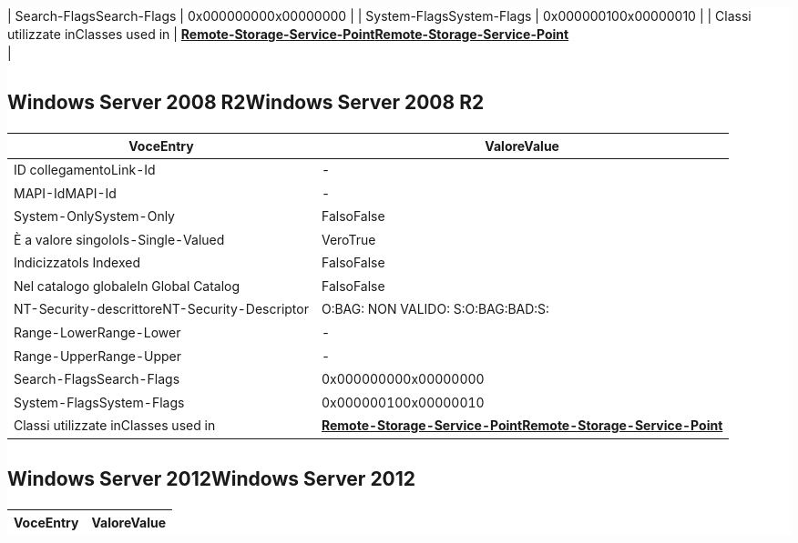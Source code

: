 | <span data-ttu-id="a06d7-215">Search-Flags</span><span class="sxs-lookup"><span data-stu-id="a06d7-215">Search-Flags</span></span>           | <span data-ttu-id="a06d7-216">0x00000000</span><span class="sxs-lookup"><span data-stu-id="a06d7-216">0x00000000</span></span>                                                                     |
| <span data-ttu-id="a06d7-217">System-Flags</span><span class="sxs-lookup"><span data-stu-id="a06d7-217">System-Flags</span></span>           | <span data-ttu-id="a06d7-218">0x00000010</span><span class="sxs-lookup"><span data-stu-id="a06d7-218">0x00000010</span></span>                                                                     |
| <span data-ttu-id="a06d7-219">Classi utilizzate in</span><span class="sxs-lookup"><span data-stu-id="a06d7-219">Classes used in</span></span>        | [<span data-ttu-id="a06d7-220">**Remote-Storage-Service-Point**</span><span class="sxs-lookup"><span data-stu-id="a06d7-220">**Remote-Storage-Service-Point**</span></span>](c-remotestorageservicepoint.md)<br/> |



## <a name="windows-server-2008-r2"></a><span data-ttu-id="a06d7-221">Windows Server 2008 R2</span><span class="sxs-lookup"><span data-stu-id="a06d7-221">Windows Server 2008 R2</span></span>



| <span data-ttu-id="a06d7-222">Voce</span><span class="sxs-lookup"><span data-stu-id="a06d7-222">Entry</span></span> | <span data-ttu-id="a06d7-223">Valore</span><span class="sxs-lookup"><span data-stu-id="a06d7-223">Value</span></span> |
|------------------------|--------------------------------------------------------------------------------|
| <span data-ttu-id="a06d7-224">ID collegamento</span><span class="sxs-lookup"><span data-stu-id="a06d7-224">Link-Id</span></span>                | \-                                                                             |
| <span data-ttu-id="a06d7-225">MAPI-Id</span><span class="sxs-lookup"><span data-stu-id="a06d7-225">MAPI-Id</span></span>                | \-                                                                             |
| <span data-ttu-id="a06d7-226">System-Only</span><span class="sxs-lookup"><span data-stu-id="a06d7-226">System-Only</span></span>            | <span data-ttu-id="a06d7-227">Falso</span><span class="sxs-lookup"><span data-stu-id="a06d7-227">False</span></span>                                                                          |
| <span data-ttu-id="a06d7-228">È a valore singolo</span><span class="sxs-lookup"><span data-stu-id="a06d7-228">Is-Single-Valued</span></span>       | <span data-ttu-id="a06d7-229">Vero</span><span class="sxs-lookup"><span data-stu-id="a06d7-229">True</span></span>                                                                           |
| <span data-ttu-id="a06d7-230">Indicizzato</span><span class="sxs-lookup"><span data-stu-id="a06d7-230">Is Indexed</span></span>             | <span data-ttu-id="a06d7-231">Falso</span><span class="sxs-lookup"><span data-stu-id="a06d7-231">False</span></span>                                                                          |
| <span data-ttu-id="a06d7-232">Nel catalogo globale</span><span class="sxs-lookup"><span data-stu-id="a06d7-232">In Global Catalog</span></span>      | <span data-ttu-id="a06d7-233">Falso</span><span class="sxs-lookup"><span data-stu-id="a06d7-233">False</span></span>                                                                          |
| <span data-ttu-id="a06d7-234">NT-Security-descrittore</span><span class="sxs-lookup"><span data-stu-id="a06d7-234">NT-Security-Descriptor</span></span> | <span data-ttu-id="a06d7-235">O:BAG: NON VALIDO: S:</span><span class="sxs-lookup"><span data-stu-id="a06d7-235">O:BAG:BAD:S:</span></span>                                                                   |
| <span data-ttu-id="a06d7-236">Range-Lower</span><span class="sxs-lookup"><span data-stu-id="a06d7-236">Range-Lower</span></span>            | \-                                                                             |
| <span data-ttu-id="a06d7-237">Range-Upper</span><span class="sxs-lookup"><span data-stu-id="a06d7-237">Range-Upper</span></span>            | \-                                                                             |
| <span data-ttu-id="a06d7-238">Search-Flags</span><span class="sxs-lookup"><span data-stu-id="a06d7-238">Search-Flags</span></span>           | <span data-ttu-id="a06d7-239">0x00000000</span><span class="sxs-lookup"><span data-stu-id="a06d7-239">0x00000000</span></span>                                                                     |
| <span data-ttu-id="a06d7-240">System-Flags</span><span class="sxs-lookup"><span data-stu-id="a06d7-240">System-Flags</span></span>           | <span data-ttu-id="a06d7-241">0x00000010</span><span class="sxs-lookup"><span data-stu-id="a06d7-241">0x00000010</span></span>                                                                     |
| <span data-ttu-id="a06d7-242">Classi utilizzate in</span><span class="sxs-lookup"><span data-stu-id="a06d7-242">Classes used in</span></span>        | [<span data-ttu-id="a06d7-243">**Remote-Storage-Service-Point**</span><span class="sxs-lookup"><span data-stu-id="a06d7-243">**Remote-Storage-Service-Point**</span></span>](c-remotestorageservicepoint.md)<br/> |



## <a name="windows-server-2012"></a><span data-ttu-id="a06d7-244">Windows Server 2012</span><span class="sxs-lookup"><span data-stu-id="a06d7-244">Windows Server 2012</span></span>



| <span data-ttu-id="a06d7-245">Voce</span><span class="sxs-lookup"><span data-stu-id="a06d7-245">Entry</span></span> | <span data-ttu-id="a06d7-246">Valore</span><span class="sxs-lookup"><span data-stu-id="a06d7-246">Value</span></span> |
|------------------------|--------------------------------------------------------------------------------|